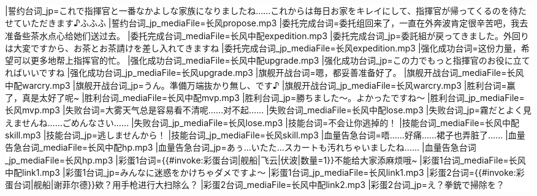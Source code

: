|誓约台词_jp=これで指揮官と一番なかよしな家族になりましたね……これからは毎日お家をキレイにして、指揮官が帰ってくるのを待たせていただきます♪ふふふ
|誓约台词_jp_mediaFile=长风propose.mp3
|委托完成台词=委托组回来了，一直在外奔波肯定很辛苦吧，我去准备些茶水点心给她们送过去。
|委托完成台词_mediaFile=长风中配expedition.mp3
|委托完成台词_jp=委託組が戻ってきました。外回りは大変ですから、お茶とお茶請けを差し入れてきますね
|委托完成台词_jp_mediaFile=长风expedition.mp3
|强化成功台词=这份力量，希望可以更多地帮上指挥官的忙。
|强化成功台词_mediaFile=长风中配upgrade.mp3
|强化成功台词_jp=この力でもっと指揮官のお役に立てればいいですね
|强化成功台词_jp_mediaFile=长风upgrade.mp3
|旗舰开战台词=嗯，都妥善准备好了。
|旗舰开战台词_mediaFile=长风中配warcry.mp3
|旗舰开战台词_jp=うん。準備万端抜かり無し、です♪
|旗舰开战台词_jp_mediaFile=长风warcry.mp3
|胜利台词=赢了，真是太好了呢~
|胜利台词_mediaFile=长风中配mvp.mp3
|胜利台词_jp=勝ちました～。よかったですね～
|胜利台词_jp_mediaFile=长风mvp.mp3
|失败台词=大雾天气总是容易看不清呢……对不起……
|失败台词_mediaFile=长风中配lose.mp3
|失败台词_jp=霧だとよく見えませんね……ごめんなさい……
|失败台词_jp_mediaFile=长风lose.mp3
|技能台词=不会让你逃掉的！
|技能台词_mediaFile=长风中配skill.mp3
|技能台词_jp=逃しませんから！
|技能台词_jp_mediaFile=长风skill.mp3
|血量告急台词=唔……好痛……裙子也弄脏了……
|血量告急台词_mediaFile=长风中配hp.mp3
|血量告急台词_jp=あぅ…いたた…スカートも汚れちゃいましたね……
|血量告急台词_jp_mediaFile=长风hp.mp3
|彩蛋1台词={{#invoke:彩蛋台词|舰船|飞云|伏波|数量=1}}不能给大家添麻烦哦~
|彩蛋1台词_mediaFile=长风中配link1.mp3
|彩蛋1台词_jp=みんなに迷惑をかけちゃダメですよ～
|彩蛋1台词_jp_mediaFile=长风link1.mp3
|彩蛋2台词={{#invoke:彩蛋台词|舰船|谢菲尔德}}欸？用手枪进行大扫除么？
|彩蛋2台词_mediaFile=长风中配link2.mp3
|彩蛋2台词_jp=え？拳銃で掃除を？